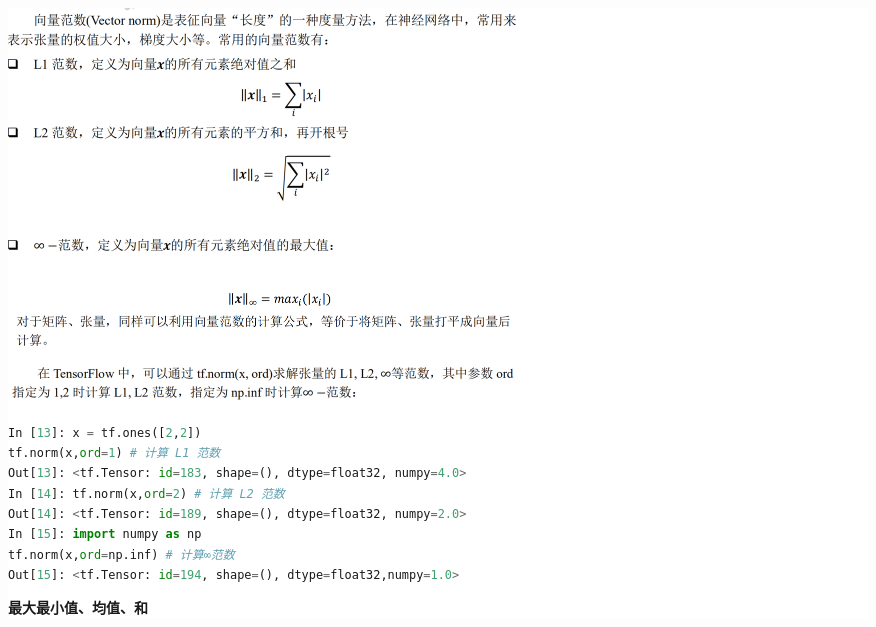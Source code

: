 <img src="tf.assets/image-20210313155412431.png" alt="image-20210313155412431" style="zoom:50%;" />

<img src="tf.assets/image-20210313155444349.png" alt="image-20210313155444349" style="zoom:50%;" />

<img src="tf.assets/image-20210313155238551.png" alt="image-20210313155238551" style="zoom:50%;" />

```python
In [13]: x = tf.ones([2,2])
tf.norm(x,ord=1) # 计算 L1 范数
Out[13]: <tf.Tensor: id=183, shape=(), dtype=float32, numpy=4.0>
In [14]: tf.norm(x,ord=2) # 计算 L2 范数
Out[14]: <tf.Tensor: id=189, shape=(), dtype=float32, numpy=2.0>
In [15]: import numpy as np
tf.norm(x,ord=np.inf) # 计算∞范数
Out[15]: <tf.Tensor: id=194, shape=(), dtype=float32,numpy=1.0>
```

 

**最大最小值、均值、和**
